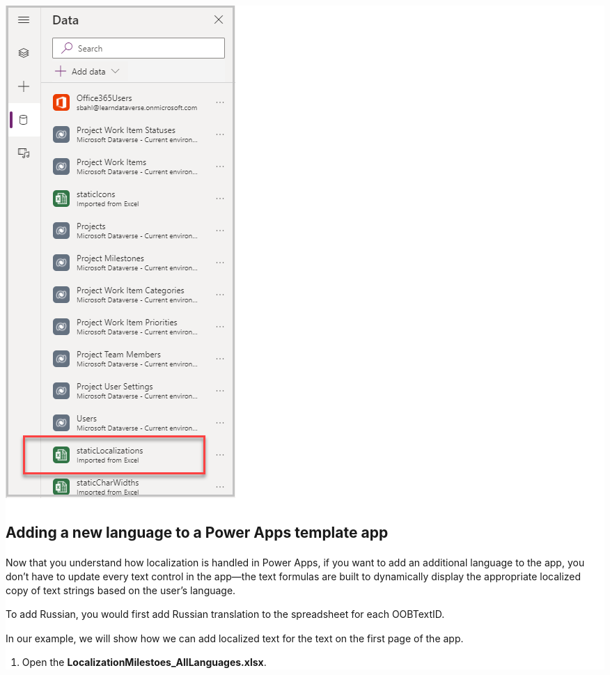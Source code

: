 ![Statis localization connection](media/localizing-sample-apps/static-localization.png "Static localization connection")

 

## Adding a new language to a Power Apps template app

Now that you understand how localization is handled in Power Apps, if you want to add an additional language to the app, you don’t have to update every text control in the app—the text formulas are built to dynamically display the appropriate localized copy of text strings based on the user’s language.

To add Russian, you would first add Russian translation to the spreadsheet for each OOBTextID.

In our example, we will show how we can add localized text for the text on the first page of the app.

1.  Open the **LocalizationMilestoes_AllLanguages.xlsx**.
